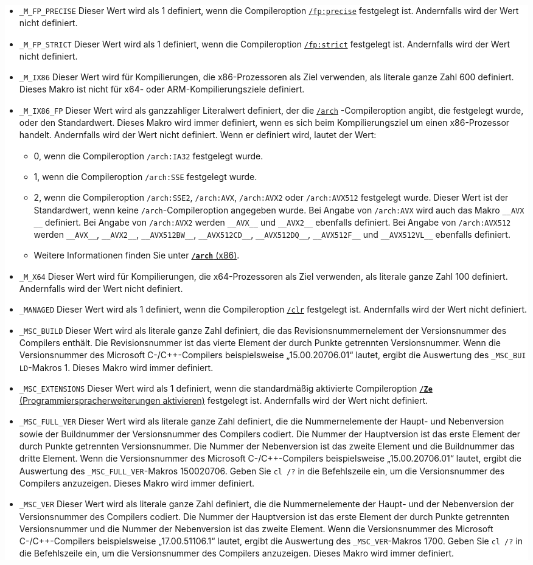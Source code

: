 - `_M_FP_PRECISE` Dieser Wert wird als 1 definiert, wenn die Compileroption  [`/fp:precise`](../build/reference/fp-specify-floating-point-behavior.md)  festgelegt ist. Andernfalls wird der Wert nicht definiert.

- `_M_FP_STRICT` Dieser Wert wird als 1 definiert, wenn die Compileroption  [`/fp:strict`](../build/reference/fp-specify-floating-point-behavior.md)  festgelegt ist. Andernfalls wird der Wert nicht definiert.

- `_M_IX86` Dieser Wert wird für Kompilierungen, die x86-Prozessoren als Ziel verwenden, als literale ganze Zahl 600 definiert. Dieses Makro ist nicht für x64- oder ARM-Kompilierungsziele definiert.

- `_M_IX86_FP` Dieser Wert wird als ganzzahliger Literalwert definiert, der die  [`/arch`](../build/reference/arch-arm.md) -Compileroption angibt, die festgelegt wurde, oder den Standardwert. Dieses Makro wird immer definiert, wenn es sich beim Kompilierungsziel um einen x86-Prozessor handelt. Andernfalls wird der Wert nicht definiert. Wenn er definiert wird, lautet der Wert:

  - 0, wenn die Compileroption `/arch:IA32` festgelegt wurde.

  - 1, wenn die Compileroption `/arch:SSE` festgelegt wurde.

  - 2, wenn die Compileroption `/arch:SSE2`, `/arch:AVX`, `/arch:AVX2` oder `/arch:AVX512` festgelegt wurde. Dieser Wert ist der Standardwert, wenn keine `/arch`-Compileroption angegeben wurde. Bei Angabe von `/arch:AVX` wird auch das Makro `__AVX__` definiert. Bei Angabe von `/arch:AVX2` werden `__AVX__` und `__AVX2__` ebenfalls definiert. Bei Angabe von `/arch:AVX512` werden `__AVX__`, `__AVX2__`, `__AVX512BW__`, `__AVX512CD__`, `__AVX512DQ__`, `__AVX512F__` und `__AVX512VL__` ebenfalls definiert.

  - Weitere Informationen finden Sie unter [ **`/arch`** (x86)](../build/reference/arch-x86.md).

- `_M_X64` Dieser Wert wird für Kompilierungen, die x64-Prozessoren als Ziel verwenden, als literale ganze Zahl 100 definiert. Andernfalls wird der Wert nicht definiert.

- `_MANAGED` Dieser Wert wird als 1 definiert, wenn die Compileroption  [`/clr`](../build/reference/clr-common-language-runtime-compilation.md)  festgelegt ist. Andernfalls wird der Wert nicht definiert.

- `_MSC_BUILD` Dieser Wert wird als literale ganze Zahl definiert, die das Revisionsnummernelement der Versionsnummer des Compilers enthält. Die Revisionsnummer ist das vierte Element der durch Punkte getrennten Versionsnummer. Wenn die Versionsnummer des Microsoft C-/C++-Compilers beispielsweise „15.00.20706.01“ lautet, ergibt die Auswertung des `_MSC_BUILD`-Makros 1. Dieses Makro wird immer definiert.

- `_MSC_EXTENSIONS` Dieser Wert wird als 1 definiert, wenn die standardmäßig aktivierte Compileroption [ **`/Ze`** (Programmierspracherweiterungen aktivieren)](../build/reference/za-ze-disable-language-extensions.md) festgelegt ist. Andernfalls wird der Wert nicht definiert.

- `_MSC_FULL_VER` Dieser Wert wird als literale ganze Zahl definiert, die die Nummernelemente der Haupt- und Nebenversion sowie der Buildnummer der Versionsnummer des Compilers codiert. Die Nummer der Hauptversion ist das erste Element der durch Punkte getrennten Versionsnummer. Die Nummer der Nebenversion ist das zweite Element und die Buildnummer das dritte Element. Wenn die Versionsnummer des Microsoft C-/C++-Compilers beispielsweise „15.00.20706.01“ lautet, ergibt die Auswertung des `_MSC_FULL_VER`-Makros 150020706. Geben Sie `cl /?` in die Befehlszeile ein, um die Versionsnummer des Compilers anzuzeigen. Dieses Makro wird immer definiert.

- `_MSC_VER` Dieser Wert wird als literale ganze Zahl definiert, die die Nummernelemente der Haupt- und der Nebenversion der Versionsnummer des Compilers codiert. Die Nummer der Hauptversion ist das erste Element der durch Punkte getrennten Versionsnummer und die Nummer der Nebenversion ist das zweite Element. Wenn die Versionsnummer des Microsoft C-/C++-Compilers beispielsweise „17.00.51106.1“ lautet, ergibt die Auswertung des `_MSC_VER`-Makros 1700. Geben Sie `cl /?` in die Befehlszeile ein, um die Versionsnummer des Compilers anzuzeigen. Dieses Makro wird immer definiert.
